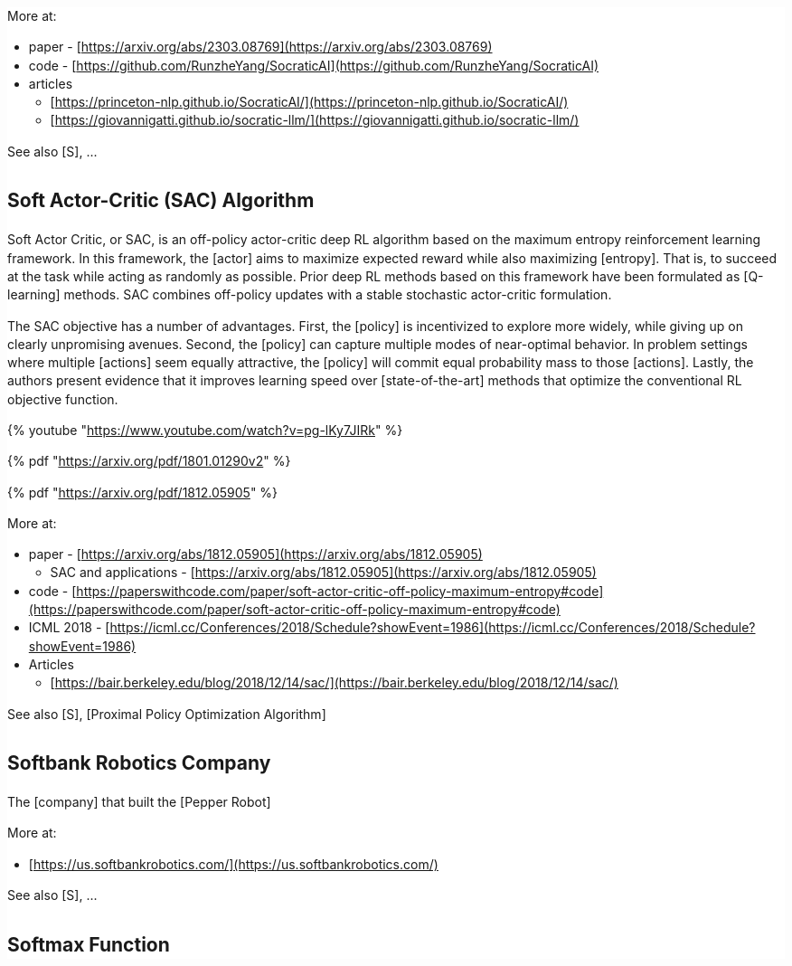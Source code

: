  More at:

  * paper - [https://arxiv.org/abs/2303.08769](https://arxiv.org/abs/2303.08769)
  * code - [https://github.com/RunzheYang/SocraticAI](https://github.com/RunzheYang/SocraticAI)
  * articles
    * [https://princeton-nlp.github.io/SocraticAI/](https://princeton-nlp.github.io/SocraticAI/)
    * [https://giovannigatti.github.io/socratic-llm/](https://giovannigatti.github.io/socratic-llm/)

 See also [S], ...


## Soft Actor-Critic (SAC) Algorithm

 Soft Actor Critic, or SAC, is an off-policy actor-critic deep RL algorithm based on the maximum entropy reinforcement learning framework. In this framework, the [actor] aims to maximize expected reward while also maximizing [entropy]. That is, to succeed at the task while acting as randomly as possible. Prior deep RL methods based on this framework have been formulated as [Q-learning] methods. SAC combines off-policy updates with a stable stochastic actor-critic formulation.

 The SAC objective has a number of advantages. First, the [policy] is incentivized to explore more widely, while giving up on clearly unpromising avenues. Second, the [policy] can capture multiple modes of near-optimal behavior. In problem settings where multiple [actions] seem equally attractive, the [policy] will commit equal probability mass to those [actions]. Lastly, the authors present evidence that it improves learning speed over [state-of-the-art] methods that optimize the conventional RL objective function.

 {% youtube "https://www.youtube.com/watch?v=pg-lKy7JIRk" %}

 {% pdf "https://arxiv.org/pdf/1801.01290v2" %}

 {% pdf "https://arxiv.org/pdf/1812.05905" %}

 More at:

  * paper - [https://arxiv.org/abs/1812.05905](https://arxiv.org/abs/1812.05905)
    * SAC and applications - [https://arxiv.org/abs/1812.05905](https://arxiv.org/abs/1812.05905)
  * code - [https://paperswithcode.com/paper/soft-actor-critic-off-policy-maximum-entropy#code](https://paperswithcode.com/paper/soft-actor-critic-off-policy-maximum-entropy#code)
  * ICML 2018 - [https://icml.cc/Conferences/2018/Schedule?showEvent=1986](https://icml.cc/Conferences/2018/Schedule?showEvent=1986)
  * Articles
    * [https://bair.berkeley.edu/blog/2018/12/14/sac/](https://bair.berkeley.edu/blog/2018/12/14/sac/)

 See also [S], [Proximal Policy Optimization Algorithm]


## Softbank Robotics Company

 The [company] that built the [Pepper Robot]

 More at:
  * [https://us.softbankrobotics.com/](https://us.softbankrobotics.com/)

 See also [S], ...


## Softmax Function
